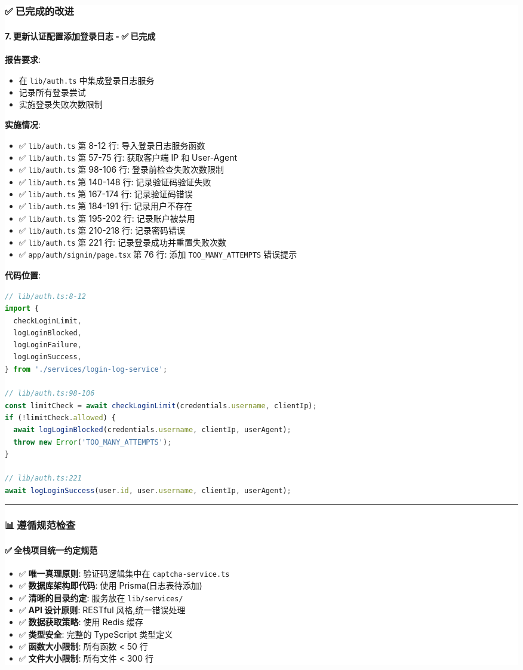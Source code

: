 
### ✅ 已完成的改进

#### 7. **更新认证配置添加登录日志** - ✅ 已完成

**报告要求**:

- 在 `lib/auth.ts` 中集成登录日志服务
- 记录所有登录尝试
- 实施登录失败次数限制

**实施情况**:

- ✅ `lib/auth.ts` 第 8-12 行: 导入登录日志服务函数
- ✅ `lib/auth.ts` 第 57-75 行: 获取客户端 IP 和 User-Agent
- ✅ `lib/auth.ts` 第 98-106 行: 登录前检查失败次数限制
- ✅ `lib/auth.ts` 第 140-148 行: 记录验证码验证失败
- ✅ `lib/auth.ts` 第 167-174 行: 记录验证码错误
- ✅ `lib/auth.ts` 第 184-191 行: 记录用户不存在
- ✅ `lib/auth.ts` 第 195-202 行: 记录账户被禁用
- ✅ `lib/auth.ts` 第 210-218 行: 记录密码错误
- ✅ `lib/auth.ts` 第 221 行: 记录登录成功并重置失败次数
- ✅ `app/auth/signin/page.tsx` 第 76 行: 添加 `TOO_MANY_ATTEMPTS` 错误提示

**代码位置**:

```typescript
// lib/auth.ts:8-12
import {
  checkLoginLimit,
  logLoginBlocked,
  logLoginFailure,
  logLoginSuccess,
} from './services/login-log-service';

// lib/auth.ts:98-106
const limitCheck = await checkLoginLimit(credentials.username, clientIp);
if (!limitCheck.allowed) {
  await logLoginBlocked(credentials.username, clientIp, userAgent);
  throw new Error('TOO_MANY_ATTEMPTS');
}

// lib/auth.ts:221
await logLoginSuccess(user.id, user.username, clientIp, userAgent);
```

---

### 📊 遵循规范检查

#### ✅ 全栈项目统一约定规范

- ✅ **唯一真理原则**: 验证码逻辑集中在 `captcha-service.ts`
- ✅ **数据库架构即代码**: 使用 Prisma(日志表待添加)
- ✅ **清晰的目录约定**: 服务放在 `lib/services/`
- ✅ **API 设计原则**: RESTful 风格,统一错误处理
- ✅ **数据获取策略**: 使用 Redis 缓存
- ✅ **类型安全**: 完整的 TypeScript 类型定义
- ✅ **函数大小限制**: 所有函数 < 50 行
- ✅ **文件大小限制**: 所有文件 < 300 行
